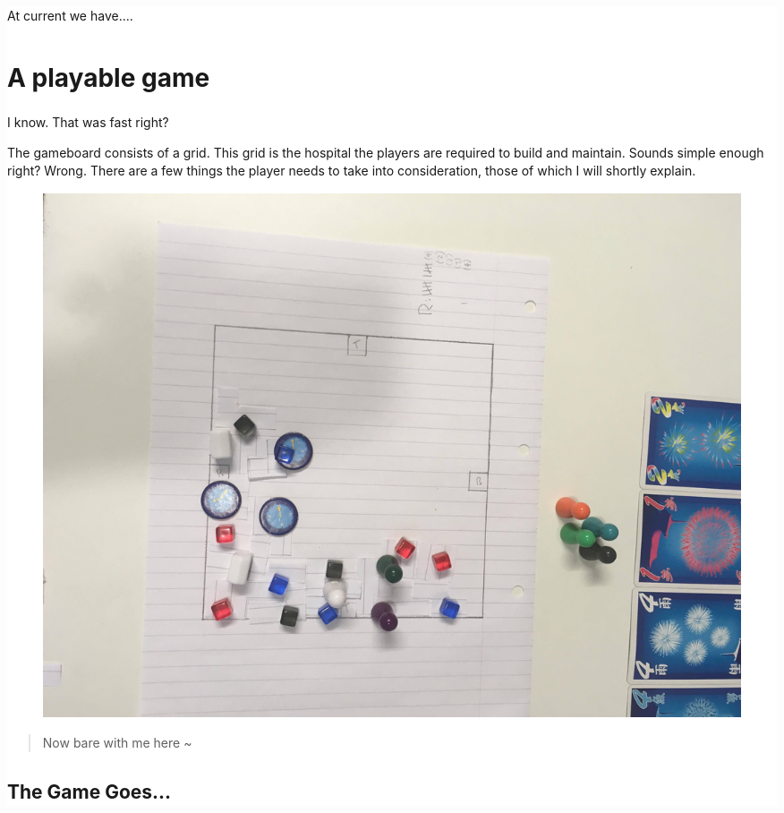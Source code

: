 At current we have....

# A playable game

I know. That was fast right? 

The gameboard consists of a grid. This grid is the hospital the players are required to build and maintain. Sounds simple enough right? Wrong.
There are a few things the player needs to take into consideration, those of which I will shortly explain. 

<center>
<figure>
        <img src="../assets/img/Development.jpg">
</figure>
</center>

> Now bare with me here ~

## The Game Goes...
